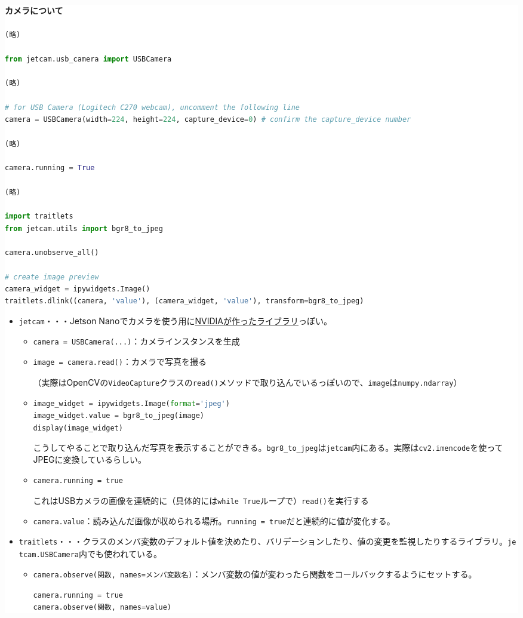 #### カメラについて

~~~python
(略)

from jetcam.usb_camera import USBCamera

(略)

# for USB Camera (Logitech C270 webcam), uncomment the following line
camera = USBCamera(width=224, height=224, capture_device=0) # confirm the capture_device number

(略)

camera.running = True

(略)

import traitlets
from jetcam.utils import bgr8_to_jpeg

camera.unobserve_all()

# create image preview
camera_widget = ipywidgets.Image()
traitlets.dlink((camera, 'value'), (camera_widget, 'value'), transform=bgr8_to_jpeg)
~~~

* `jetcam`・・・Jetson Nanoでカメラを使う用に[NVIDIAが作ったライブラリ](https://github.com/NVIDIA-AI-IOT/jetcam)っぽい。

  * `camera = USBCamera(...)`：カメラインスタンスを生成

  * `image = camera.read()`：カメラで写真を撮る

    （実際はOpenCVの`VideoCapture`クラスの`read()`メソッドで取り込んでいるっぽいので、`image`は`numpy.ndarray`）

  * ~~~python
    image_widget = ipywidgets.Image(format='jpeg')
    image_widget.value = bgr8_to_jpeg(image)
    display(image_widget)
    ~~~

    こうしてやることで取り込んだ写真を表示することができる。`bgr8_to_jpeg`は`jetcam`内にある。実際は`cv2.imencode`を使ってJPEGに変換しているらしい。

  * `camera.running = true`

    これはUSBカメラの画像を連続的に（具体的には`while True`ループで）`read()`を実行する

  * `camera.value`：読み込んだ画像が収められる場所。`running = true`だと連続的に値が変化する。

* `traitlets`・・・クラスのメンバ変数のデフォルト値を決めたり、バリデーションしたり、値の変更を監視したりするライブラリ。`jetcam.USBCamera`内でも使われている。

  * `camera.observe(関数, names=メンバ変数名)`：メンバ変数の値が変わったら関数をコールバックするようにセットする。

    ~~~python
    camera.running = true
    camera.observe(関数, names=value)
    ~~~
